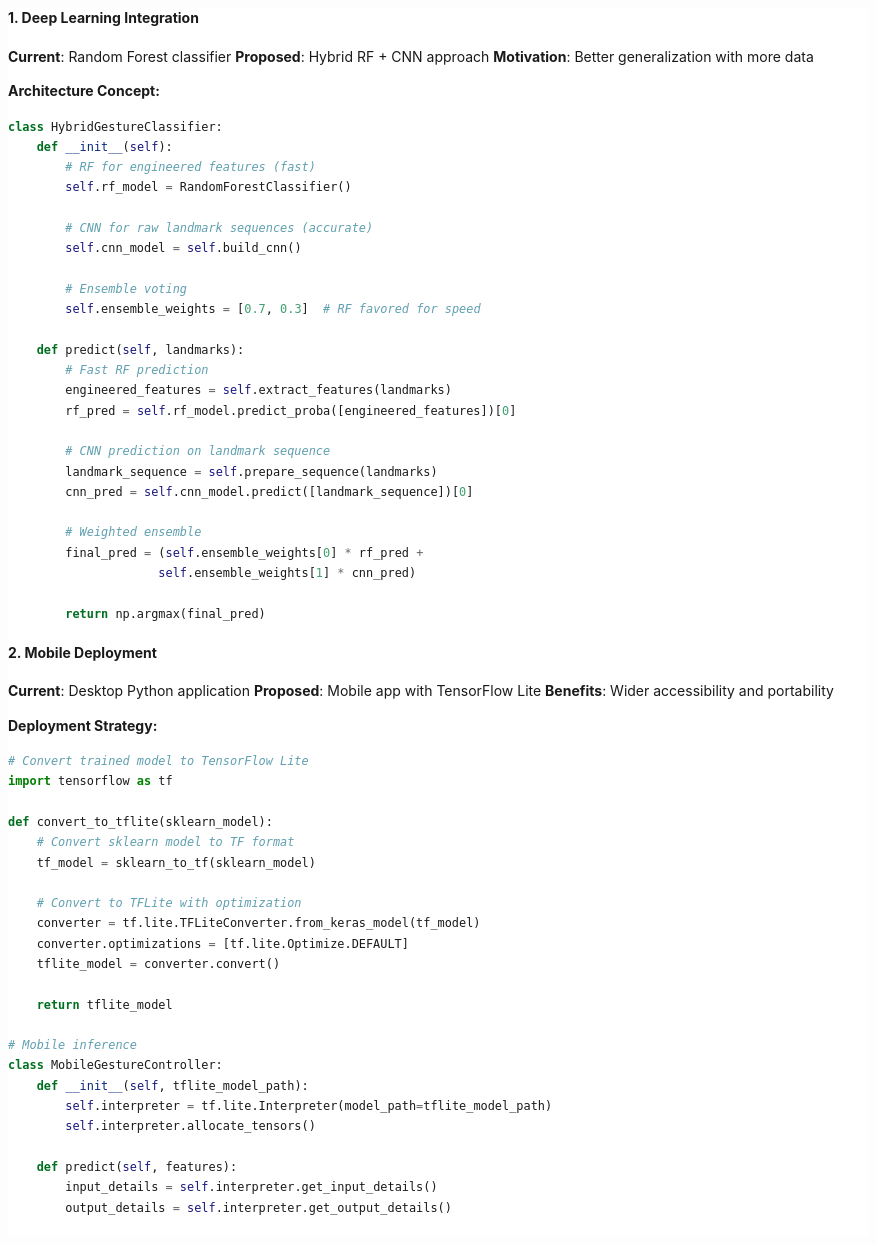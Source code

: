 #### 1. Deep Learning Integration
**Current**: Random Forest classifier
**Proposed**: Hybrid RF + CNN approach
**Motivation**: Better generalization with more data

**Architecture Concept:**
```python
class HybridGestureClassifier:
    def __init__(self):
        # RF for engineered features (fast)
        self.rf_model = RandomForestClassifier()
        
        # CNN for raw landmark sequences (accurate)
        self.cnn_model = self.build_cnn()
        
        # Ensemble voting
        self.ensemble_weights = [0.7, 0.3]  # RF favored for speed
        
    def predict(self, landmarks):
        # Fast RF prediction
        engineered_features = self.extract_features(landmarks)
        rf_pred = self.rf_model.predict_proba([engineered_features])[0]
        
        # CNN prediction on landmark sequence
        landmark_sequence = self.prepare_sequence(landmarks)
        cnn_pred = self.cnn_model.predict([landmark_sequence])[0]
        
        # Weighted ensemble
        final_pred = (self.ensemble_weights[0] * rf_pred + 
                     self.ensemble_weights[1] * cnn_pred)
        
        return np.argmax(final_pred)
```

#### 2. Mobile Deployment
**Current**: Desktop Python application
**Proposed**: Mobile app with TensorFlow Lite
**Benefits**: Wider accessibility and portability

**Deployment Strategy:**
```python
# Convert trained model to TensorFlow Lite
import tensorflow as tf

def convert_to_tflite(sklearn_model):
    # Convert sklearn model to TF format
    tf_model = sklearn_to_tf(sklearn_model)
    
    # Convert to TFLite with optimization
    converter = tf.lite.TFLiteConverter.from_keras_model(tf_model)
    converter.optimizations = [tf.lite.Optimize.DEFAULT]
    tflite_model = converter.convert()
    
    return tflite_model

# Mobile inference
class MobileGestureController:
    def __init__(self, tflite_model_path):
        self.interpreter = tf.lite.Interpreter(model_path=tflite_model_path)
        self.interpreter.allocate_tensors()
        
    def predict(self, features):
        input_details = self.interpreter.get_input_details()
        output_details = self.interpreter.get_output_details()
        
```